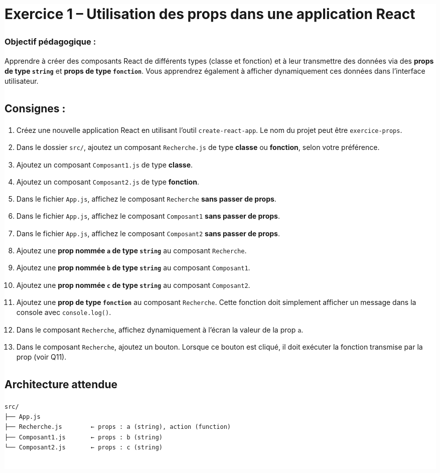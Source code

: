 # Exercice 1 – Utilisation des props dans une application React

### Objectif pédagogique :

Apprendre à créer des composants React de différents types (classe et fonction) et à leur transmettre des données via des **props de type `string`** et **props de type `fonction`**. Vous apprendrez également à afficher dynamiquement ces données dans l’interface utilisateur.



## Consignes :

1. Créez une nouvelle application React en utilisant l’outil `create-react-app`. Le nom du projet peut être `exercice-props`.

2. Dans le dossier `src/`, ajoutez un composant `Recherche.js` de type **classe** ou **fonction**, selon votre préférence.

3. Ajoutez un composant `Composant1.js` de type **classe**.

4. Ajoutez un composant `Composant2.js` de type **fonction**.

5. Dans le fichier `App.js`, affichez le composant `Recherche` **sans passer de props**.

6. Dans le fichier `App.js`, affichez le composant `Composant1` **sans passer de props**.

7. Dans le fichier `App.js`, affichez le composant `Composant2` **sans passer de props**.

8. Ajoutez une **prop nommée `a` de type `string`** au composant `Recherche`.

9. Ajoutez une **prop nommée `b` de type `string`** au composant `Composant1`.

10. Ajoutez une **prop nommée `c` de type `string`** au composant `Composant2`.

11. Ajoutez une **prop de type `fonction`** au composant `Recherche`. Cette fonction doit simplement afficher un message dans la console avec `console.log()`.

12. Dans le composant `Recherche`, affichez dynamiquement à l’écran la valeur de la prop `a`.

13. Dans le composant `Recherche`, ajoutez un bouton. Lorsque ce bouton est cliqué, il doit exécuter la fonction transmise par la prop (voir Q11).



## Architecture attendue

```
src/
├── App.js
├── Recherche.js        ← props : a (string), action (function)
├── Composant1.js       ← props : b (string)
└── Composant2.js       ← props : c (string)
```


<br/>
